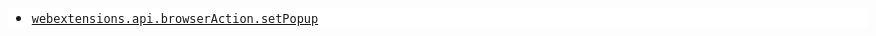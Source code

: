   - [`webextensions.api.browserAction.setPopup`](https://developer.mozilla.org/docs/Mozilla/Add-ons/WebExtensions/API/browserAction/setPopup)
